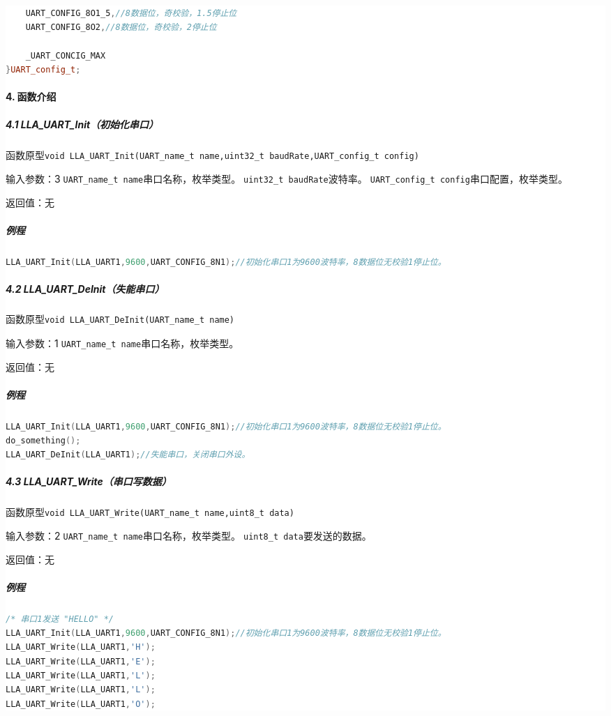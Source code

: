 ```cpp
	UART_CONFIG_8O1_5,//8数据位，奇校验，1.5停止位
	UART_CONFIG_8O2,//8数据位，奇校验，2停止位
	
	_UART_CONCIG_MAX
}UART_config_t;
```

#### 4. 函数介绍
##### 4.1 LLA_UART_Init（初始化串口）
函数原型`void LLA_UART_Init(UART_name_t name,uint32_t baudRate,UART_config_t config)`

输入参数：3
`UART_name_t name`串口名称，枚举类型。
`uint32_t baudRate`波特率。
`UART_config_t config`串口配置，枚举类型。

返回值：无

##### 例程
```cpp
LLA_UART_Init(LLA_UART1,9600,UART_CONFIG_8N1);//初始化串口1为9600波特率，8数据位无校验1停止位。
```

##### 4.2 LLA_UART_DeInit（失能串口）
函数原型`void LLA_UART_DeInit(UART_name_t name)`

输入参数：1
`UART_name_t name`串口名称，枚举类型。

返回值：无

##### 例程
```cpp
LLA_UART_Init(LLA_UART1,9600,UART_CONFIG_8N1);//初始化串口1为9600波特率，8数据位无校验1停止位。
do_something();
LLA_UART_DeInit(LLA_UART1);//失能串口，关闭串口外设。
```


##### 4.3 LLA_UART_Write（串口写数据）
函数原型`void LLA_UART_Write(UART_name_t name,uint8_t data)`

输入参数：2
`UART_name_t name`串口名称，枚举类型。
`uint8_t data`要发送的数据。

返回值：无

##### 例程
```cpp
/* 串口1发送 "HELLO" */
LLA_UART_Init(LLA_UART1,9600,UART_CONFIG_8N1);//初始化串口1为9600波特率，8数据位无校验1停止位。
LLA_UART_Write(LLA_UART1,'H');
LLA_UART_Write(LLA_UART1,'E');
LLA_UART_Write(LLA_UART1,'L');
LLA_UART_Write(LLA_UART1,'L');
LLA_UART_Write(LLA_UART1,'O');
```
